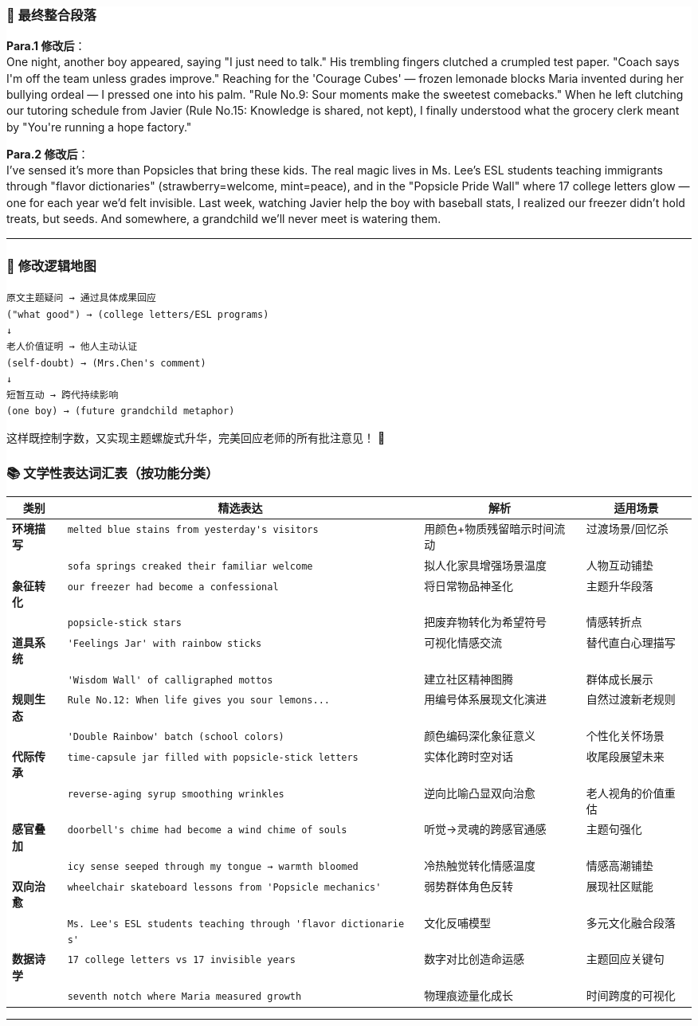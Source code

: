 
### **📖 最终整合段落**  
**Para.1 修改后**：  
One night, another boy appeared, saying "I just need to talk." His trembling fingers clutched a crumpled test paper. "Coach says I'm off the team unless grades improve." Reaching for the 'Courage Cubes' — frozen lemonade blocks Maria invented during her bullying ordeal — I pressed one into his palm. "Rule No.9: Sour moments make the sweetest comebacks." When he left clutching our tutoring schedule from Javier (Rule No.15: Knowledge is shared, not kept), I finally understood what the grocery clerk meant by "You're running a hope factory."  

**Para.2 修改后**：  
I’ve sensed it’s more than Popsicles that bring these kids. The real magic lives in Ms. Lee’s ESL students teaching immigrants through "flavor dictionaries" (strawberry=welcome, mint=peace), and in the "Popsicle Pride Wall" where 17 college letters glow — one for each year we’d felt invisible. Last week, watching Javier help the boy with baseball stats, I realized our freezer didn’t hold treats, but seeds. And somewhere, a grandchild we’ll never meet is watering them.  

---

### 🧭 **修改逻辑地图**  
```  
原文主题疑问 → 通过具体成果回应  
("what good") → (college letters/ESL programs)  
↓  
老人价值证明 → 他人主动认证  
(self-doubt) → (Mrs.Chen's comment)  
↓  
短暂互动 → 跨代持续影响  
(one boy) → (future grandchild metaphor)  
```  
这样既控制字数，又实现主题螺旋式升华，完美回应老师的所有批注意见！ 🌟

### 📚 **文学性表达词汇表**（按功能分类）

| **类别**         | **精选表达**                                                                 | **解析**                                                                 | **适用场景**                                  |
|------------------|-----------------------------------------------------------------------------|--------------------------------------------------------------------------|---------------------------------------------|
| **环境描写**     | `melted blue stains from yesterday's visitors`                              | 用颜色+物质残留暗示时间流动                                               | 过渡场景/回忆杀                              |
|                  | `sofa springs creaked their familiar welcome`                               | 拟人化家具增强场景温度                                                    | 人物互动铺垫                                 |
| **象征转化**     | `our freezer had become a confessional`                                     | 将日常物品神圣化                                                          | 主题升华段落                                 |
|                  | `popsicle-stick stars`                                                      | 把废弃物转化为希望符号                                                    | 情感转折点                                   |
| **道具系统**     | `'Feelings Jar' with rainbow sticks`                                        | 可视化情感交流                                                            | 替代直白心理描写                             |
|                  | `'Wisdom Wall' of calligraphed mottos`                                      | 建立社区精神图腾                                                          | 群体成长展示                                 |
| **规则生态**     | `Rule No.12: When life gives you sour lemons...`                            | 用编号体系展现文化演进                                                    | 自然过渡新老规则                             |
|                  | `'Double Rainbow' batch (school colors)`                                    | 颜色编码深化象征意义                                                      | 个性化关怀场景                               |
| **代际传承**     | `time-capsule jar filled with popsicle-stick letters`                       | 实体化跨时空对话                                                          | 收尾段展望未来                               |
|                  | `reverse-aging syrup smoothing wrinkles`                                    | 逆向比喻凸显双向治愈                                                      | 老人视角的价值重估                           |
| **感官叠加**     | `doorbell's chime had become a wind chime of souls`                         | 听觉→灵魂的跨感官通感                                                     | 主题句强化                                   |
|                  | `icy sense seeped through my tongue → warmth bloomed`                       | 冷热触觉转化情感温度                                                      | 情感高潮铺垫                                 |
| **双向治愈**     | `wheelchair skateboard lessons from 'Popsicle mechanics'`                   | 弱势群体角色反转                                                          | 展现社区赋能                                 |
|                  | `Ms. Lee's ESL students teaching through 'flavor dictionaries'`             | 文化反哺模型                                                              | 多元文化融合段落                             |
| **数据诗学**     | `17 college letters vs 17 invisible years`                                  | 数字对比创造命运感                                                        | 主题回应关键句                               |
|                  | `seventh notch where Maria measured growth`                                 | 物理痕迹量化成长                                                          | 时间跨度的可视化                             |

---